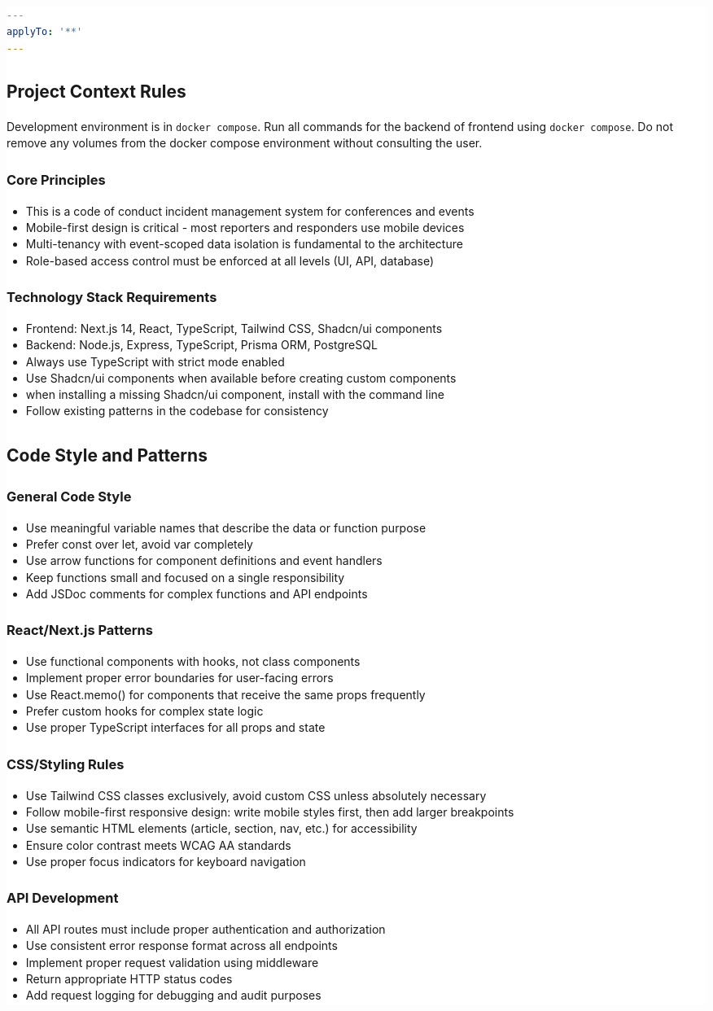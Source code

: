 ```yaml
---
applyTo: '**'
---
```

## Project Context Rules

Development environment is in `docker compose`. Run all commands for the backend of frontend using `docker compose`. Do not remove any volumes from the docker compose environment without consulting the user.

### Core Principles
- This is a code of conduct incident management system for conferences and events
- Mobile-first design is critical - most reporters and responders use mobile devices
- Multi-tenancy with event-scoped data isolation is fundamental to the architecture
- Role-based access control must be enforced at all levels (UI, API, database)

### Technology Stack Requirements
- Frontend: Next.js 14, React, TypeScript, Tailwind CSS, Shadcn/ui components
- Backend: Node.js, Express, TypeScript, Prisma ORM, PostgreSQL
- Always use TypeScript with strict mode enabled
- Use Shadcn/ui components when available before creating custom components
- when installing a missing Shadcn/ui component, install with the command line
- Follow existing patterns in the codebase for consistency

## Code Style and Patterns

### General Code Style
- Use meaningful variable names that describe the data or function purpose
- Prefer const over let, avoid var completely
- Use arrow functions for component definitions and event handlers
- Keep functions small and focused on a single responsibility
- Add JSDoc comments for complex functions and API endpoints

### React/Next.js Patterns
- Use functional components with hooks, not class components
- Implement proper error boundaries for user-facing errors
- Use React.memo() for components that receive the same props frequently
- Prefer custom hooks for complex state logic
- Use proper TypeScript interfaces for all props and state

### CSS/Styling Rules
- Use Tailwind CSS classes exclusively, avoid custom CSS unless absolutely necessary
- Follow mobile-first responsive design: write mobile styles first, then add larger breakpoints
- Use semantic HTML elements (article, section, nav, etc.) for accessibility
- Ensure color contrast meets WCAG AA standards
- Use proper focus indicators for keyboard navigation

### API Development
- All API routes must include proper authentication and authorization
- Use consistent error response format across all endpoints
- Implement proper request validation using middleware
- Return appropriate HTTP status codes
- Add request logging for debugging and audit purposes

